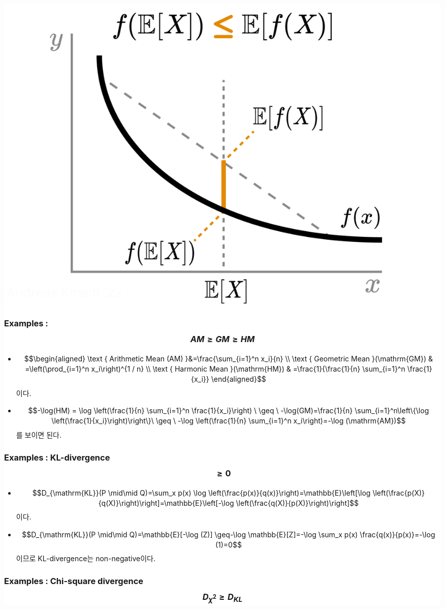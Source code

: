 ![그림1](/assets/img/stat/ineq1/fig1.png)

### Examples : $$AM\ge GM \ge HM$$

- $$\begin{aligned} \text { Arithmetic Mean (AM) }&=\frac{\sum_{i=1}^n x_i}{n} \\ \text { Geometric Mean }(\mathrm{GM}) & =\left(\prod_{i=1}^n x_i\right)^{1 / n} \\ \text { Harmonic Mean }(\mathrm{HM}) & =\frac{1}{\frac{1}{n} \sum_{i=1}^n \frac{1}{x_i}} \end{aligned}$$이다.

- $$-\log(HM) = \log \left(\frac{1}{n} \sum_{i=1}^n \frac{1}{x_i}\right) \ \geq \ -\log(GM)=\frac{1}{n} \sum_{i=1}^n\left\{\log \left(\frac{1}{x_i}\right)\right\}\ \geq \ -\log \left(\frac{1}{n} \sum_{i=1}^n x_i\right)=-\log (\mathrm{AM})$$를 보이면 된다.

### Examples : KL-divergence $$\ge 0$$

- $$D_{\mathrm{KL}}(P \mid\mid Q)=\sum_x p(x) \log \left(\frac{p(x)}{q(x)}\right)=\mathbb{E}\left[\log \left(\frac{p(X)}{q(X)}\right)\right]=\mathbb{E}\left[-\log \left(\frac{q(X)}{p(X)}\right)\right]$$이다.

- $$D_{\mathrm{KL}}(P \mid\mid Q)=\mathbb{E}[-\log (Z)] \geq-\log \mathbb{E}[Z]=-\log \sum_x p(x) \frac{q(x)}{p(x)}=-\log (1)=0$$이므로 KL-divergence는 non-negative이다.

### Examples : Chi-square divergence $$D_{\chi^2} \ge D_{KL}$$
